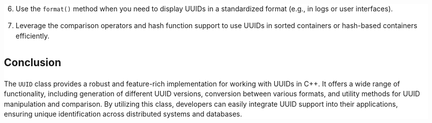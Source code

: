 6. Use the `format()` method when you need to display UUIDs in a standardized format (e.g., in logs or user interfaces).

7. Leverage the comparison operators and hash function support to use UUIDs in sorted containers or hash-based containers efficiently.

## Conclusion

The `UUID` class provides a robust and feature-rich implementation for working with UUIDs in C++. It offers a wide range of functionality, including generation of different UUID versions, conversion between various formats, and utility methods for UUID manipulation and comparison. By utilizing this class, developers can easily integrate UUID support into their applications, ensuring unique identification across distributed systems and databases.
